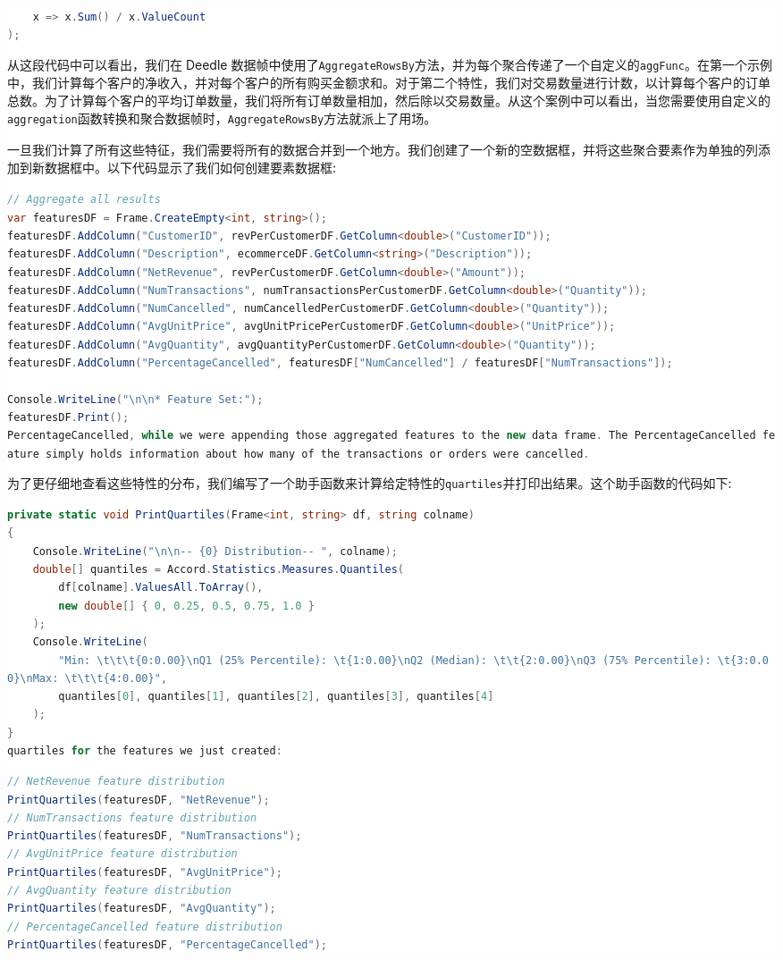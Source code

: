 ```cs
    x => x.Sum() / x.ValueCount
);
```

从这段代码中可以看出，我们在 Deedle 数据帧中使用了`AggregateRowsBy`方法，并为每个聚合传递了一个自定义的`aggFunc`。在第一个示例中，我们计算每个客户的净收入，并对每个客户的所有购买金额求和。对于第二个特性，我们对交易数量进行计数，以计算每个客户的订单总数。为了计算每个客户的平均订单数量，我们将所有订单数量相加，然后除以交易数量。从这个案例中可以看出，当您需要使用自定义的`aggregation`函数转换和聚合数据帧时，`AggregateRowsBy`方法就派上了用场。

一旦我们计算了所有这些特征，我们需要将所有的数据合并到一个地方。我们创建了一个新的空数据框，并将这些聚合要素作为单独的列添加到新数据框中。以下代码显示了我们如何创建要素数据框:

```cs
// Aggregate all results
var featuresDF = Frame.CreateEmpty<int, string>();
featuresDF.AddColumn("CustomerID", revPerCustomerDF.GetColumn<double>("CustomerID"));
featuresDF.AddColumn("Description", ecommerceDF.GetColumn<string>("Description"));
featuresDF.AddColumn("NetRevenue", revPerCustomerDF.GetColumn<double>("Amount"));
featuresDF.AddColumn("NumTransactions", numTransactionsPerCustomerDF.GetColumn<double>("Quantity"));
featuresDF.AddColumn("NumCancelled", numCancelledPerCustomerDF.GetColumn<double>("Quantity"));
featuresDF.AddColumn("AvgUnitPrice", avgUnitPricePerCustomerDF.GetColumn<double>("UnitPrice"));
featuresDF.AddColumn("AvgQuantity", avgQuantityPerCustomerDF.GetColumn<double>("Quantity"));
featuresDF.AddColumn("PercentageCancelled", featuresDF["NumCancelled"] / featuresDF["NumTransactions"]);

Console.WriteLine("\n\n* Feature Set:");
featuresDF.Print();
PercentageCancelled, while we were appending those aggregated features to the new data frame. The PercentageCancelled feature simply holds information about how many of the transactions or orders were cancelled.
```

为了更仔细地查看这些特性的分布，我们编写了一个助手函数来计算给定特性的`quartiles`并打印出结果。这个助手函数的代码如下:

```cs
private static void PrintQuartiles(Frame<int, string> df, string colname)
{
    Console.WriteLine("\n\n-- {0} Distribution-- ", colname);
    double[] quantiles = Accord.Statistics.Measures.Quantiles(
        df[colname].ValuesAll.ToArray(),
        new double[] { 0, 0.25, 0.5, 0.75, 1.0 }
    );
    Console.WriteLine(
        "Min: \t\t\t{0:0.00}\nQ1 (25% Percentile): \t{1:0.00}\nQ2 (Median): \t\t{2:0.00}\nQ3 (75% Percentile): \t{3:0.00}\nMax: \t\t\t{4:0.00}",
        quantiles[0], quantiles[1], quantiles[2], quantiles[3], quantiles[4]
    );
}
quartiles for the features we just created:
```

```cs
// NetRevenue feature distribution
PrintQuartiles(featuresDF, "NetRevenue");
// NumTransactions feature distribution
PrintQuartiles(featuresDF, "NumTransactions");
// AvgUnitPrice feature distribution
PrintQuartiles(featuresDF, "AvgUnitPrice");
// AvgQuantity feature distribution
PrintQuartiles(featuresDF, "AvgQuantity");
// PercentageCancelled feature distribution
PrintQuartiles(featuresDF, "PercentageCancelled");
```
